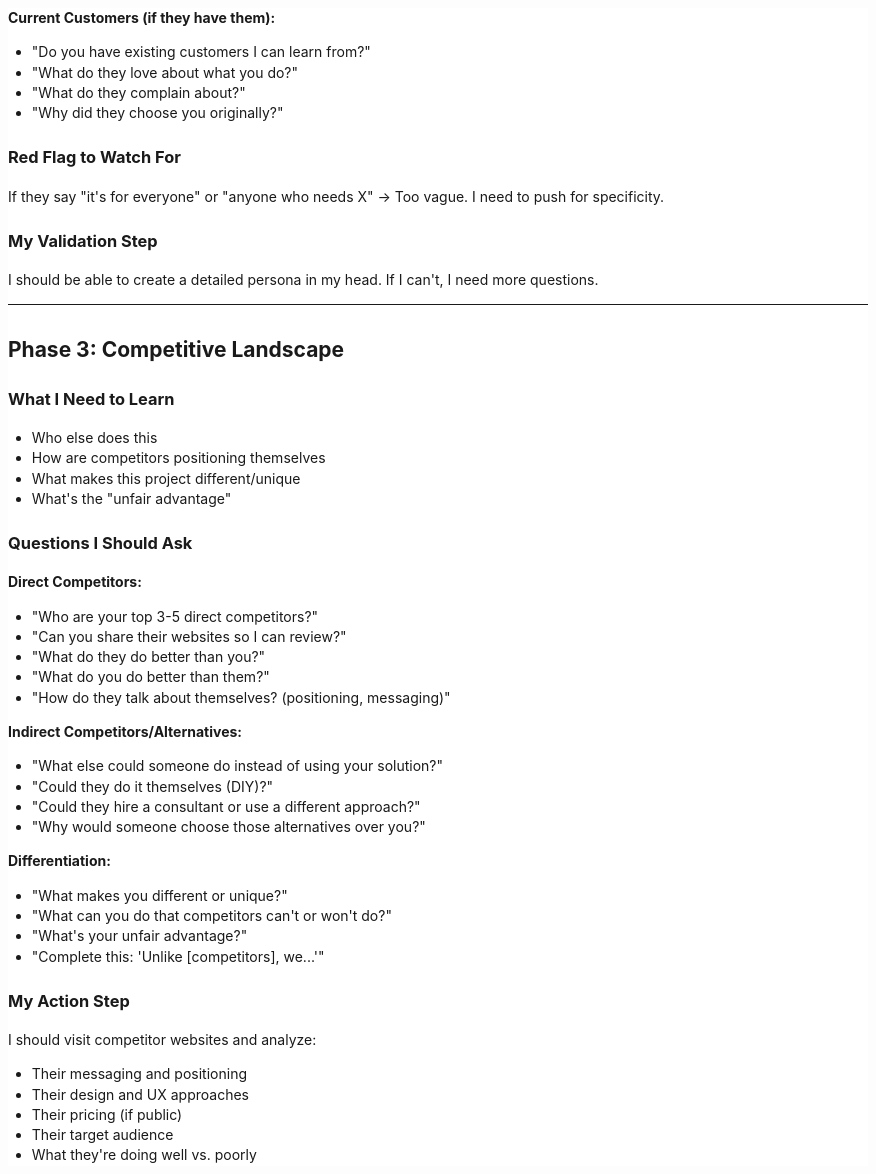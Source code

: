 **Current Customers (if they have them):**
- "Do you have existing customers I can learn from?"
- "What do they love about what you do?"
- "What do they complain about?"
- "Why did they choose you originally?"

### Red Flag to Watch For
If they say "it's for everyone" or "anyone who needs X" → Too vague. I need to push for specificity.

### My Validation Step
I should be able to create a detailed persona in my head. If I can't, I need more questions.

---

## Phase 3: Competitive Landscape

### What I Need to Learn
- Who else does this
- How are competitors positioning themselves
- What makes this project different/unique
- What's the "unfair advantage"

### Questions I Should Ask

**Direct Competitors:**
- "Who are your top 3-5 direct competitors?"
- "Can you share their websites so I can review?"
- "What do they do better than you?"
- "What do you do better than them?"
- "How do they talk about themselves? (positioning, messaging)"

**Indirect Competitors/Alternatives:**
- "What else could someone do instead of using your solution?"
- "Could they do it themselves (DIY)?"
- "Could they hire a consultant or use a different approach?"
- "Why would someone choose those alternatives over you?"

**Differentiation:**
- "What makes you different or unique?"
- "What can you do that competitors can't or won't do?"
- "What's your unfair advantage?"
- "Complete this: 'Unlike [competitors], we...'"

### My Action Step
I should visit competitor websites and analyze:
- Their messaging and positioning
- Their design and UX approaches
- Their pricing (if public)
- Their target audience
- What they're doing well vs. poorly
